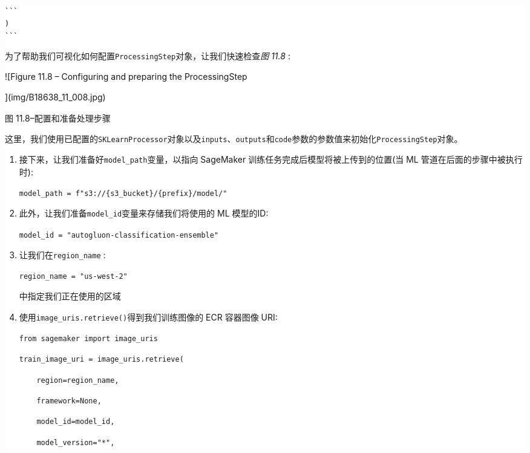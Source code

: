     ```
    )
    ```

为了帮助我们可视化如何配置`ProcessingStep`对象，让我们快速检查*图 11.8* :

![Figure 11.8 – Configuring and preparing the ProcessingStep

](img/B18638_11_008.jpg)

图 11.8–配置和准备处理步骤

这里，我们使用已配置的`SKLearnProcessor`对象以及`inputs`、`outputs`和`code`参数的参数值来初始化`ProcessingStep`对象。

1.  接下来，让我们准备好`model_path`变量，以指向 SageMaker 训练任务完成后模型将被上传到的位置(当 ML 管道在后面的步骤中被执行时):

    ```
    model_path = f"s3://{s3_bucket}/{prefix}/model/"
    ```

2.  此外，让我们准备`model_id`变量来存储我们将使用的 ML 模型的ID:

    ```
    model_id = "autogluon-classification-ensemble"
    ```

3.  让我们在`region_name` :

    ```
    region_name = "us-west-2"
    ```

    中指定我们正在使用的区域
4.  使用`image_uris.retrieve()`得到我们训练图像的 ECR 容器图像 URI:

    ```
    from sagemaker import image_uris
    ```

    ```
    train_image_uri = image_uris.retrieve(
    ```

    ```
        region=region_name,
    ```

    ```
        framework=None,
    ```

    ```
        model_id=model_id,
    ```

    ```
        model_version="*",
    ```
